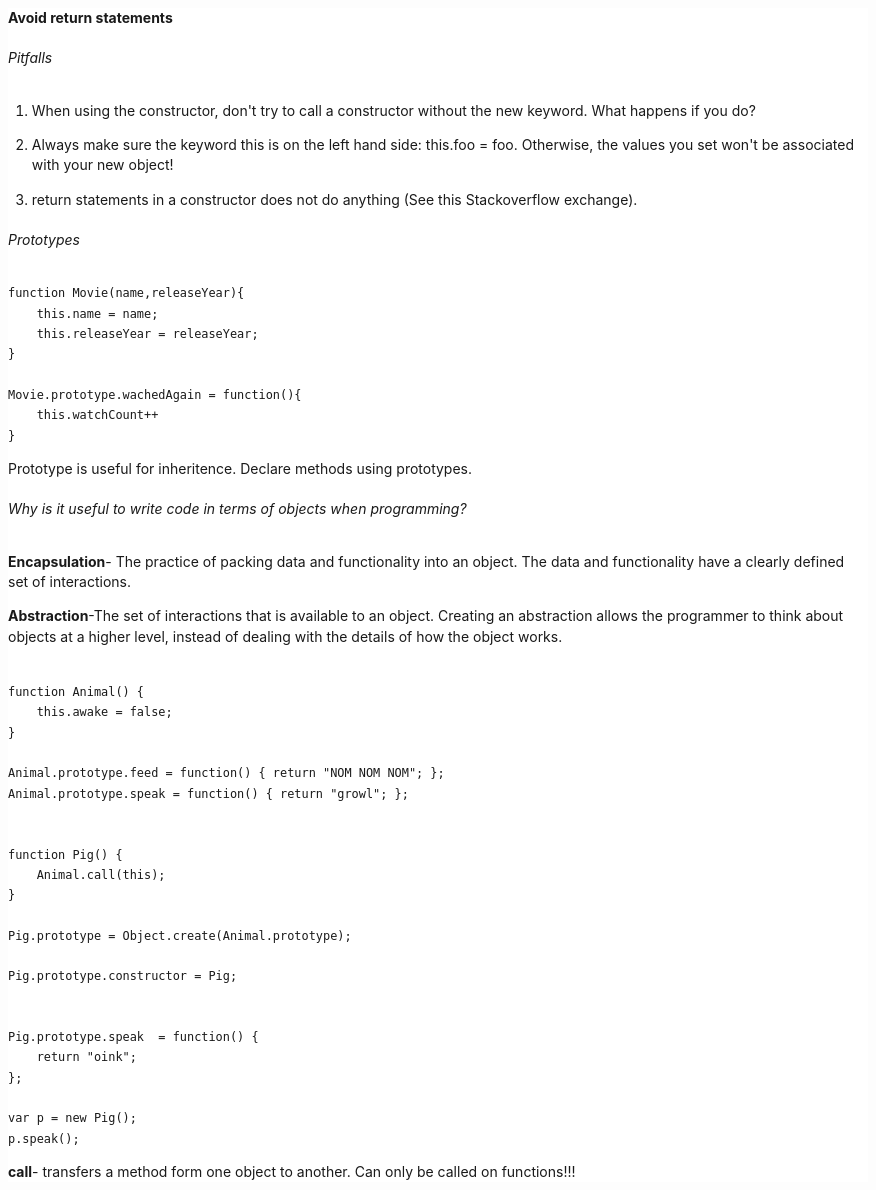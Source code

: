 **Avoid return statements**

###### Pitfalls

1. When using the constructor, don't try to call a constructor without the new keyword. What happens if you do?

2. Always make sure the keyword this is on the left hand side: this.foo = foo. Otherwise, the values you set won't be associated with your new object!

3. return statements in a constructor does not do anything (See this Stackoverflow exchange).

###### Prototypes
```
function Movie(name,releaseYear){
    this.name = name;
    this.releaseYear = releaseYear;
}

Movie.prototype.wachedAgain = function(){
	this.watchCount++
}
```

Prototype is useful for inheritence. Declare methods using prototypes.

###### Why is it useful to write code in terms of objects when programming?

**Encapsulation**- The practice of packing data and functionality into an object. The data and functionality have a clearly defined set of interactions.

**Abstraction**-The set of interactions that is available to an object. Creating an abstraction allows the programmer to think about objects at a higher level, instead of dealing with the details of how the object works.


```

function Animal() {
    this.awake = false;
}

Animal.prototype.feed = function() { return "NOM NOM NOM"; };
Animal.prototype.speak = function() { return "growl"; };


function Pig() {
    Animal.call(this);
}

Pig.prototype = Object.create(Animal.prototype);

Pig.prototype.constructor = Pig;


Pig.prototype.speak  = function() {
    return "oink";
};

var p = new Pig();
p.speak();

```
**call**- transfers a method form one object to another. Can only be called on functions!!!

